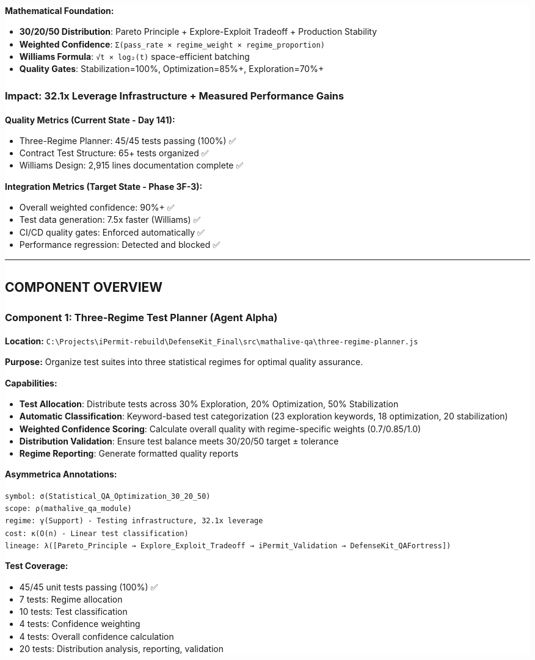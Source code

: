 **Mathematical Foundation:**
- **30/20/50 Distribution**: Pareto Principle + Explore-Exploit Tradeoff + Production Stability
- **Weighted Confidence**: `Σ(pass_rate × regime_weight × regime_proportion)`
- **Williams Formula**: `√t × log₂(t)` space-efficient batching
- **Quality Gates**: Stabilization=100%, Optimization=85%+, Exploration=70%+

### Impact: 32.1x Leverage Infrastructure + Measured Performance Gains

**Quality Metrics (Current State - Day 141):**
- Three-Regime Planner: 45/45 tests passing (100%) ✅
- Contract Test Structure: 65+ tests organized ✅
- Williams Design: 2,915 lines documentation complete ✅

**Integration Metrics (Target State - Phase 3F-3):**
- Overall weighted confidence: 90%+ ✅
- Test data generation: 7.5x faster (Williams) ✅
- CI/CD quality gates: Enforced automatically ✅
- Performance regression: Detected and blocked ✅

---

## COMPONENT OVERVIEW

### Component 1: Three-Regime Test Planner (Agent Alpha)

**Location:** `C:\Projects\iPermit-rebuild\DefenseKit_Final\src\mathalive-qa\three-regime-planner.js`

**Purpose:** Organize test suites into three statistical regimes for optimal quality assurance.

**Capabilities:**
- **Test Allocation**: Distribute tests across 30% Exploration, 20% Optimization, 50% Stabilization
- **Automatic Classification**: Keyword-based test categorization (23 exploration keywords, 18 optimization, 20 stabilization)
- **Weighted Confidence Scoring**: Calculate overall quality with regime-specific weights (0.7/0.85/1.0)
- **Distribution Validation**: Ensure test balance meets 30/20/50 target ± tolerance
- **Regime Reporting**: Generate formatted quality reports

**Asymmetrica Annotations:**
```
symbol: σ(Statistical_QA_Optimization_30_20_50)
scope: ρ(mathalive_qa_module)
regime: γ(Support) - Testing infrastructure, 32.1x leverage
cost: κ(O(n) - Linear test classification)
lineage: λ([Pareto_Principle → Explore_Exploit_Tradeoff → iPermit_Validation → DefenseKit_QAFortress])
```

**Test Coverage:**
- 45/45 unit tests passing (100%) ✅
- 7 tests: Regime allocation
- 10 tests: Test classification
- 4 tests: Confidence weighting
- 4 tests: Overall confidence calculation
- 20 tests: Distribution analysis, reporting, validation
